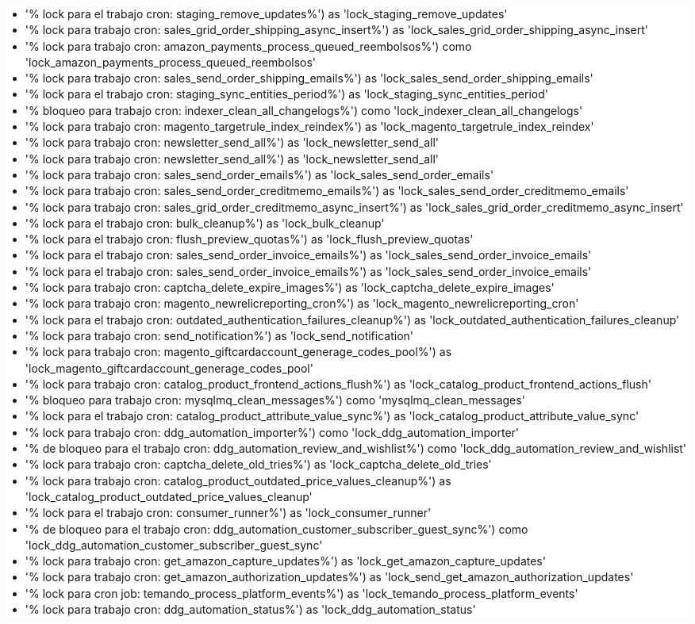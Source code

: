 * &#39;% lock para el trabajo cron: staging_remove_updates%&#39;) as &#39;lock_staging_remove_updates&#39;
* &#39;% lock para trabajo cron: sales_grid_order_shipping_async_insert%&#39;) as &#39;lock_sales_grid_order_shipping_async_insert&#39;
* &#39;% lock para trabajo cron: amazon_payments_process_queued_reembolsos%&#39;) como &#39;lock_amazon_payments_process_queued_reembolsos&#39;
* &#39;% lock para trabajo cron: sales_send_order_shipping_emails%&#39;) as &#39;lock_sales_send_order_shipping_emails&#39;
* &#39;% lock para el trabajo cron: staging_sync_entities_period%&#39;) as &#39;lock_staging_sync_entities_period&#39;
* &#39;% bloqueo para trabajo cron: indexer_clean_all_changelogs%&#39;) como &#39;lock_indexer_clean_all_changelogs&#39;
* &#39;% lock para trabajo cron: magento_targetrule_index_reindex%&#39;) as &#39;lock_magento_targetrule_index_reindex&#39;
* &#39;% lock para trabajo cron: newsletter_send_all%&#39;) as &#39;lock_newsletter_send_all&#39;
* &#39;% lock para trabajo cron: newsletter_send_all%&#39;) as &#39;lock_newsletter_send_all&#39;
* &#39;% lock para trabajo cron: sales_send_order_emails%&#39;) as &#39;lock_sales_send_order_emails&#39;
* &#39;% lock para trabajo cron: sales_send_order_creditmemo_emails%&#39;) as &#39;lock_sales_send_order_creditmemo_emails&#39;
* &#39;% lock para trabajo cron: sales_grid_order_creditmemo_async_insert%&#39;) as &#39;lock_sales_grid_order_creditmemo_async_insert&#39;
* &#39;% lock para el trabajo cron: bulk_cleanup%&#39;) as &#39;lock_bulk_cleanup&#39;
* &#39;% lock para el trabajo cron: flush_preview_quotas%&#39;) as &#39;lock_flush_preview_quotas&#39;
* &#39;% lock para el trabajo cron: sales_send_order_invoice_emails%&#39;) as &#39;lock_sales_send_order_invoice_emails&#39;
* &#39;% lock para el trabajo cron: sales_send_order_invoice_emails%&#39;) as &#39;lock_sales_send_order_invoice_emails&#39;
* &#39;% lock para trabajo cron: captcha_delete_expire_images%&#39;) as &#39;lock_captcha_delete_expire_images&#39;
* &#39;% lock para trabajo cron: magento_newrelicreporting_cron%&#39;) as &#39;lock_magento_newrelicreporting_cron&#39;
* &#39;% lock para el trabajo cron: outdated_authentication_failures_cleanup%&#39;) as &#39;lock_outdated_authentication_failures_cleanup&#39;
* &#39;% lock para trabajo cron: send_notification%&#39;) as &#39;lock_send_notification&#39;
* &#39;% lock para trabajo cron: magento_giftcardaccount_generage_codes_pool%&#39;) as &#39;lock_magento_giftcardaccount_generage_codes_pool&#39;
* &#39;% lock para trabajo cron: catalog_product_frontend_actions_flush%&#39;) as &#39;lock_catalog_product_frontend_actions_flush&#39;
* &#39;% bloqueo para trabajo cron: mysqlmq_clean_messages%&#39;) como &#39;mysqlmq_clean_messages&#39;
* &#39;% lock para el trabajo cron: catalog_product_attribute_value_sync%&#39;) as &#39;lock_catalog_product_attribute_value_sync&#39;
* &#39;% lock para trabajo cron: ddg_automation_importer%&#39;) como &#39;lock_ddg_automation_importer&#39;
* &#39;% de bloqueo para el trabajo cron: ddg_automation_review_and_wishlist%&#39;) como &#39;lock_ddg_automation_review_and_wishlist&#39;
* &#39;% lock para trabajo cron: captcha_delete_old_tries%&#39;) as &#39;lock_captcha_delete_old_tries&#39;
* &#39;% lock para trabajo cron: catalog_product_outdated_price_values_cleanup%&#39;) as &#39;lock_catalog_product_outdated_price_values_cleanup&#39;
* &#39;% lock para el trabajo cron: consumer_runner%&#39;) as &#39;lock_consumer_runner&#39;
* &#39;% de bloqueo para el trabajo cron: ddg_automation_customer_subscriber_guest_sync%&#39;) como &#39;lock_ddg_automation_customer_subscriber_guest_sync&#39;
* &#39;% lock para trabajo cron: get_amazon_capture_updates%&#39;) as &#39;lock_get_amazon_capture_updates&#39;
* &#39;% lock para trabajo cron: get_amazon_authorization_updates%&#39;) as &#39;lock_send_get_amazon_authorization_updates&#39;
* &#39;% lock para cron job: temando_process_platform_events%&#39;) as &#39;lock_temando_process_platform_events&#39;
* &#39;% lock para trabajo cron: ddg_automation_status%&#39;) as &#39;lock_ddg_automation_status&#39;